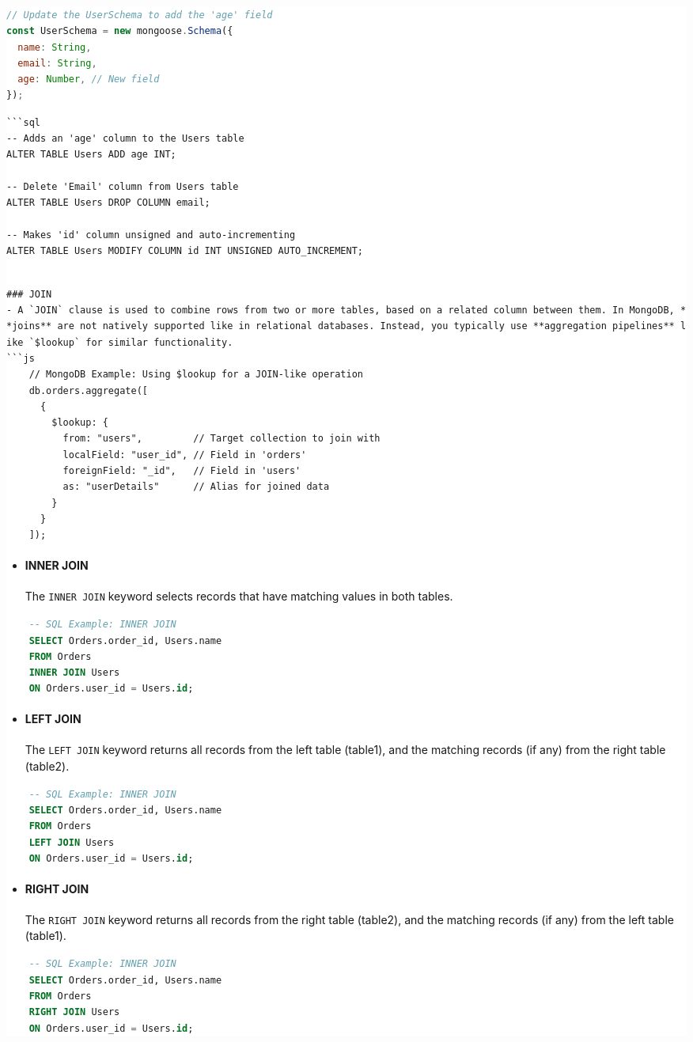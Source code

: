   ```js
  // Update the UserSchema to add the 'age' field
  const UserSchema = new mongoose.Schema({
    name: String,
    email: String,
    age: Number, // New field
  });
```

	```sql
	-- Adds an 'age' column to the Users table
	ALTER TABLE Users ADD age INT;

	-- Delete 'Email' column from Users table
	ALTER TABLE Users DROP COLUMN email;

	-- Makes 'id' column unsigned and auto-incrementing
	ALTER TABLE Users MODIFY COLUMN id INT UNSIGNED AUTO_INCREMENT;

```

### JOIN
- A `JOIN` clause is used to combine rows from two or more tables, based on a related column between them. In MongoDB, **joins** are not natively supported like in relational databases. Instead, you typically use **aggregation pipelines** like `$lookup` for similar functionality.
```js
	// MongoDB Example: Using $lookup for a JOIN-like operation
	db.orders.aggregate([
	  {
	    $lookup: {
	      from: "users",         // Target collection to join with
	      localField: "user_id", // Field in 'orders'
	      foreignField: "_id",   // Field in 'users'
	      as: "userDetails"      // Alias for joined data
	    }
	  }
	]);
```

- #### INNER JOIN
	The `INNER JOIN` keyword selects records that have matching values in both tables.
```sql
	-- SQL Example: INNER JOIN
	SELECT Orders.order_id, Users.name
	FROM Orders
	INNER JOIN Users
	ON Orders.user_id = Users.id;
```
- #### LEFT JOIN
	The `LEFT JOIN` keyword returns all records from the left table (table1), and the matching records (if any) from the right table (table2).
```sql
	-- SQL Example: INNER JOIN
	SELECT Orders.order_id, Users.name
	FROM Orders
	LEFT JOIN Users
	ON Orders.user_id = Users.id;
```
- #### RIGHT JOIN
	The `RIGHT JOIN` keyword returns all records from the right table (table2), and the matching records (if any) from the left table (table1).
```sql
	-- SQL Example: INNER JOIN
	SELECT Orders.order_id, Users.name
	FROM Orders
	RIGHT JOIN Users
	ON Orders.user_id = Users.id;
```